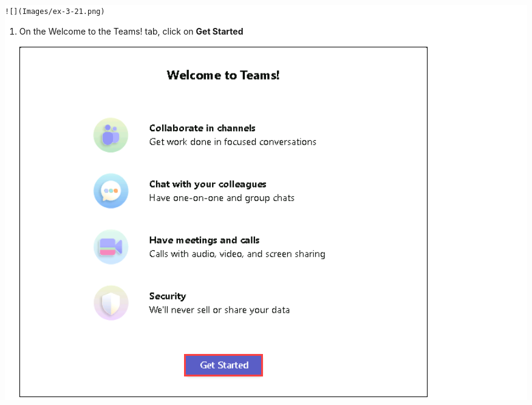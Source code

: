     ![](Images/ex-3-21.png)

1. On the Welcome to the Teams! tab, click on **Get Started**

    ![](Images/ex-3-22.png)

